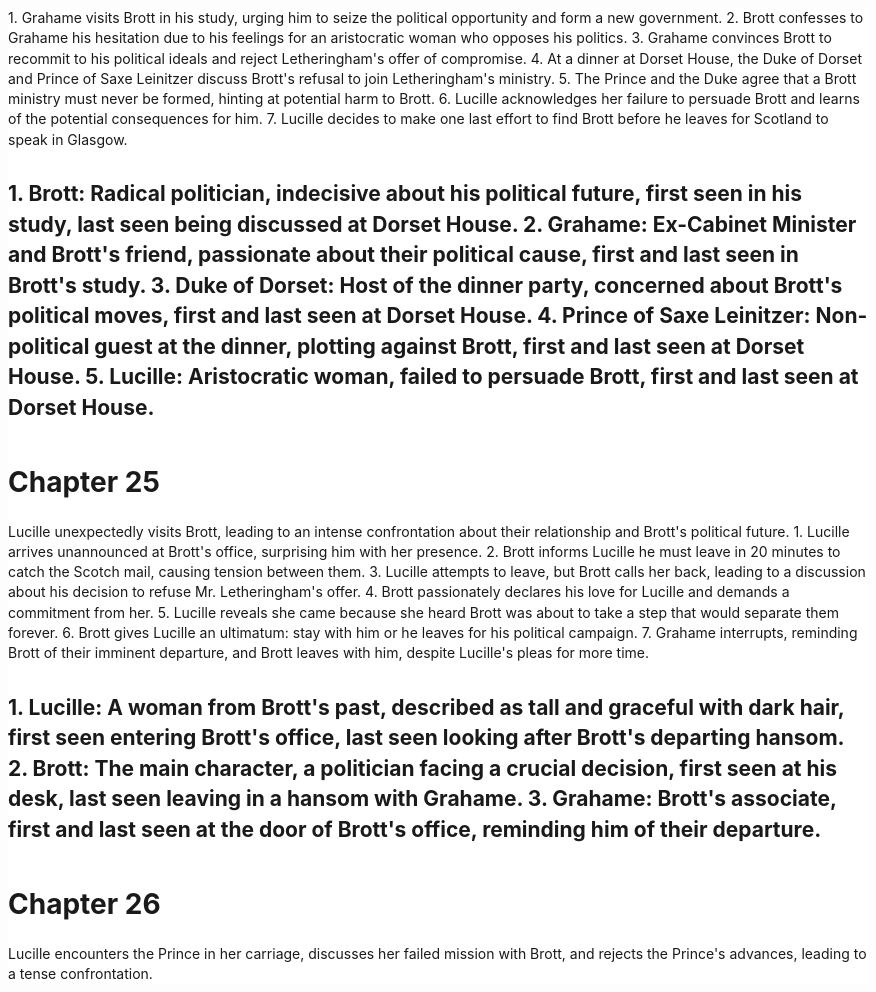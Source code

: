 <events>
1. Grahame visits Brott in his study, urging him to seize the political opportunity and form a new government.
2. Brott confesses to Grahame his hesitation due to his feelings for an aristocratic woman who opposes his politics.
3. Grahame convinces Brott to recommit to his political ideals and reject Letheringham's offer of compromise.
4. At a dinner at Dorset House, the Duke of Dorset and Prince of Saxe Leinitzer discuss Brott's refusal to join Letheringham's ministry.
5. The Prince and the Duke agree that a Brott ministry must never be formed, hinting at potential harm to Brott.
6. Lucille acknowledges her failure to persuade Brott and learns of the potential consequences for him.
7. Lucille decides to make one last effort to find Brott before he leaves for Scotland to speak in Glasgow.
</events>

<characters>1. Brott: Radical politician, indecisive about his political future, first seen in his study, last seen being discussed at Dorset House.
2. Grahame: Ex-Cabinet Minister and Brott's friend, passionate about their political cause, first and last seen in Brott's study.
3. Duke of Dorset: Host of the dinner party, concerned about Brott's political moves, first and last seen at Dorset House.
4. Prince of Saxe Leinitzer: Non-political guest at the dinner, plotting against Brott, first and last seen at Dorset House.
5. Lucille: Aristocratic woman, failed to persuade Brott, first and last seen at Dorset House.</characters>
----------------
# Chapter 25
<synopsis>
Lucille unexpectedly visits Brott, leading to an intense confrontation about their relationship and Brott's political future.
</synopsis>

<events>
1. Lucille arrives unannounced at Brott's office, surprising him with her presence.
2. Brott informs Lucille he must leave in 20 minutes to catch the Scotch mail, causing tension between them.
3. Lucille attempts to leave, but Brott calls her back, leading to a discussion about his decision to refuse Mr. Letheringham's offer.
4. Brott passionately declares his love for Lucille and demands a commitment from her.
5. Lucille reveals she came because she heard Brott was about to take a step that would separate them forever.
6. Brott gives Lucille an ultimatum: stay with him or he leaves for his political campaign.
7. Grahame interrupts, reminding Brott of their imminent departure, and Brott leaves with him, despite Lucille's pleas for more time.
</events>

<characters>1. Lucille: A woman from Brott's past, described as tall and graceful with dark hair, first seen entering Brott's office, last seen looking after Brott's departing hansom.
2. Brott: The main character, a politician facing a crucial decision, first seen at his desk, last seen leaving in a hansom with Grahame.
3. Grahame: Brott's associate, first and last seen at the door of Brott's office, reminding him of their departure.</characters>
----------------
# Chapter 26
<synopsis>
Lucille encounters the Prince in her carriage, discusses her failed mission with Brott, and rejects the Prince's advances, leading to a tense confrontation.
</synopsis>
